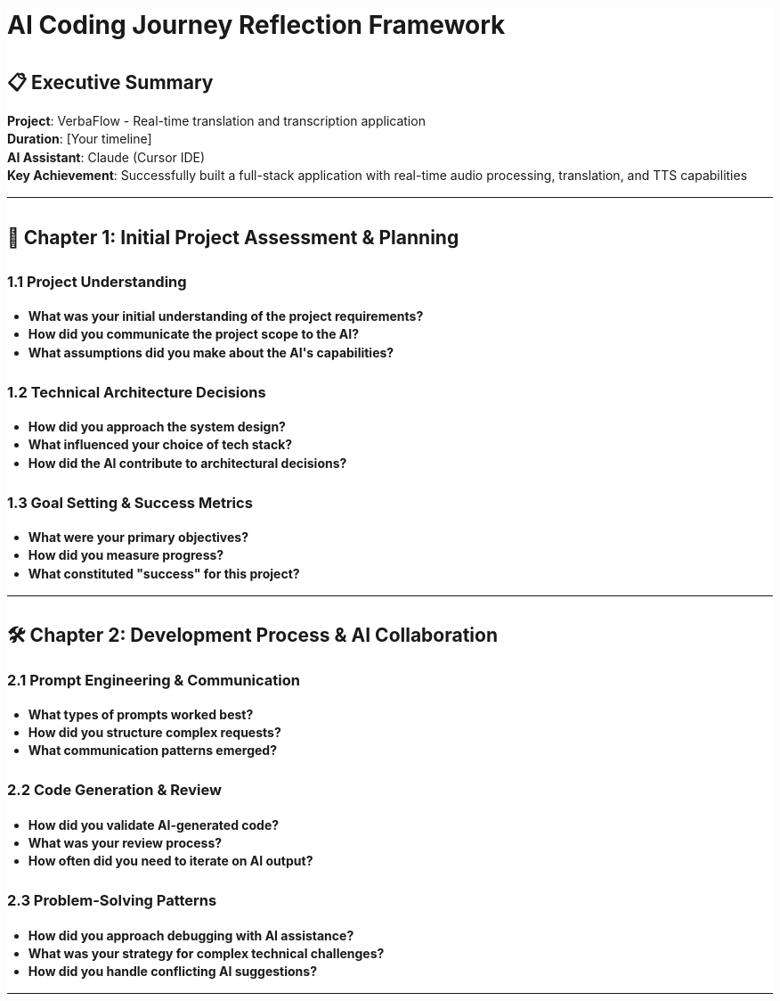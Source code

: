 # AI Coding Journey Reflection Framework

## 📋 Executive Summary
**Project**: VerbaFlow - Real-time translation and transcription application  
**Duration**: [Your timeline]  
**AI Assistant**: Claude (Cursor IDE)  
**Key Achievement**: Successfully built a full-stack application with real-time audio processing, translation, and TTS capabilities

---

## 🎯 Chapter 1: Initial Project Assessment & Planning

### 1.1 Project Understanding
- **What was your initial understanding of the project requirements?**
- **How did you communicate the project scope to the AI?**
- **What assumptions did you make about the AI's capabilities?**

### 1.2 Technical Architecture Decisions
- **How did you approach the system design?**
- **What influenced your choice of tech stack?**
- **How did the AI contribute to architectural decisions?**

### 1.3 Goal Setting & Success Metrics
- **What were your primary objectives?**
- **How did you measure progress?**
- **What constituted "success" for this project?**

---

## 🛠️ Chapter 2: Development Process & AI Collaboration

### 2.1 Prompt Engineering & Communication
- **What types of prompts worked best?**
- **How did you structure complex requests?**
- **What communication patterns emerged?**

### 2.2 Code Generation & Review
- **How did you validate AI-generated code?**
- **What was your review process?**
- **How often did you need to iterate on AI output?**

### 2.3 Problem-Solving Patterns
- **How did you approach debugging with AI assistance?**
- **What was your strategy for complex technical challenges?**
- **How did you handle conflicting AI suggestions?**

---